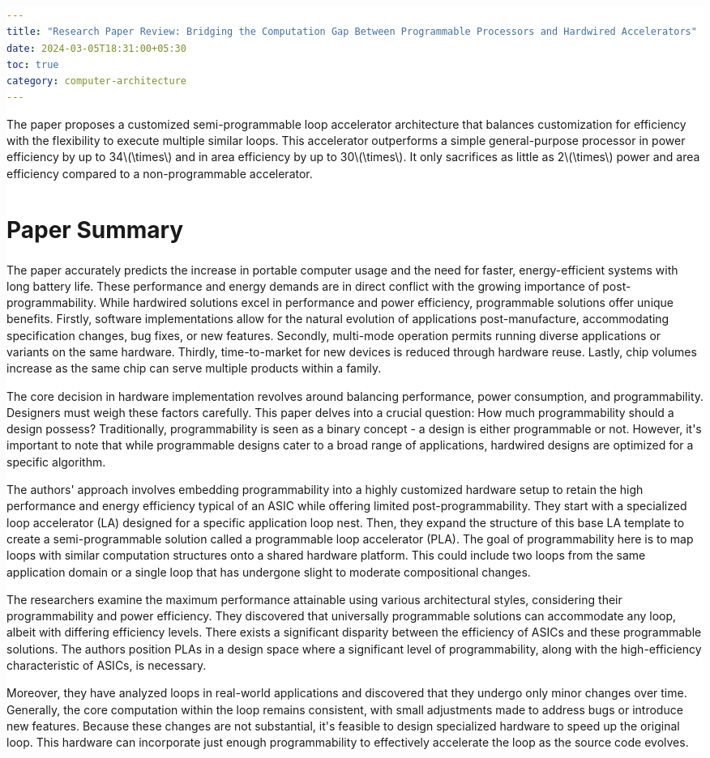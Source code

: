 ```yaml
---
title: "Research Paper Review: Bridging the Computation Gap Between Programmable Processors and Hardwired Accelerators"
date: 2024-03-05T18:31:00+05:30
toc: true
category: computer-architecture
---
```


The paper proposes a customized semi-programmable loop accelerator architecture that balances customization for efficiency with the flexibility to execute multiple similar loops. This accelerator outperforms a simple general-purpose processor in power efficiency by up to 34\\(\times\\) and in area efficiency by up to 30\\(\times\\). It only sacrifices as little as 2\\(\times\\) power and area efficiency compared to a non-programmable accelerator.

# Paper Summary
The paper accurately predicts the increase in portable computer usage and the need for faster, energy-efficient systems with long battery life. These performance and energy demands are in direct conflict with the growing importance of post-programmability. While hardwired solutions excel in performance and power efficiency, programmable solutions offer unique benefits. Firstly, software implementations allow for the natural evolution of applications post-manufacture, accommodating specification changes, bug fixes, or new features. Secondly, multi-mode operation permits running diverse applications or variants on the same hardware. Thirdly, time-to-market for new devices is reduced through hardware reuse. Lastly, chip volumes increase as the same chip can serve multiple products within a family.

The core decision in hardware implementation revolves around balancing performance, power consumption, and programmability. Designers must weigh these factors carefully. This paper delves into a crucial question: How much programmability should a design possess? Traditionally, programmability is seen as a binary concept - a design is either programmable or not. However, it's important to note that while programmable designs cater to a broad range of applications, hardwired designs are optimized for a specific algorithm. 

The authors' approach involves embedding programmability into a highly customized hardware setup to retain the high performance and energy efficiency typical of an ASIC while offering limited post-programmability. They start with a specialized loop accelerator (LA) designed for a specific application loop nest. Then, they expand the structure of this base LA template to create a semi-programmable solution called a programmable loop accelerator (PLA). The goal of programmability here is to map loops with similar computation structures onto a shared hardware platform. This could include two loops from the same application domain or a single loop that has undergone slight to moderate compositional changes.

The researchers examine the maximum performance attainable using various architectural styles, considering their programmability and power efficiency. They discovered that universally programmable solutions can accommodate any loop, albeit with differing efficiency levels. There exists a significant disparity between the efficiency of ASICs and these programmable solutions. The authors position PLAs in a design space where a significant level of programmability, along with the high-efficiency characteristic of ASICs, is necessary.

Moreover, they have analyzed loops in real-world applications and discovered that they undergo only minor changes over time. Generally, the core computation within the loop remains consistent, with small adjustments made to address bugs or introduce new features. Because these changes are not substantial, it's feasible to design specialized hardware to speed up the original loop. This hardware can incorporate just enough programmability to effectively accelerate the loop as the source code evolves.
